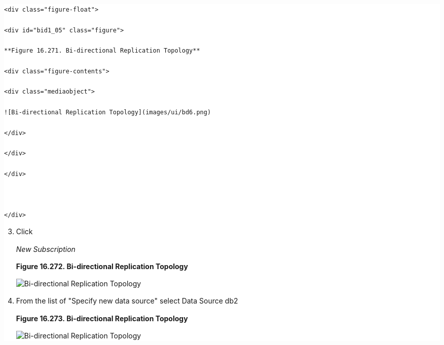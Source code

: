     <div class="figure-float">

    <div id="bid1_05" class="figure">

    **Figure 16.271. Bi-directional Replication Topology**

    <div class="figure-contents">

    <div class="mediaobject">

    ![Bi-directional Replication Topology](images/ui/bd6.png)

    </div>

    </div>

    </div>

      

    </div>

3.  Click

    <span class="emphasis">*New Subscription*</span>

    <div class="figure-float">

    <div id="bid1_06" class="figure">

    **Figure 16.272. Bi-directional Replication Topology**

    <div class="figure-contents">

    <div class="mediaobject">

    ![Bi-directional Replication Topology](images/ui/bd7.png)

    </div>

    </div>

    </div>

      

    </div>

4.  From the list of "Specify new data source" select Data Source db2

    <div class="figure-float">

    <div id="bid1_07" class="figure">

    **Figure 16.273. Bi-directional Replication Topology**

    <div class="figure-contents">

    <div class="mediaobject">

    ![Bi-directional Replication Topology](images/ui/bd8.png)

    </div>

    </div>
